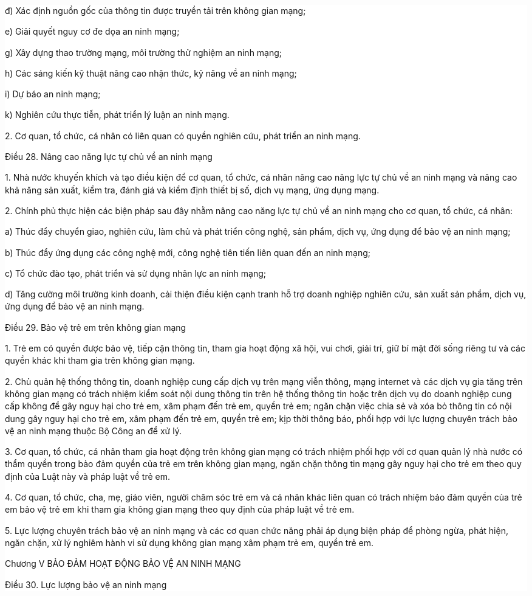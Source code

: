 đ) Xác định nguồn gốc của thông tin được truyền tải trên không gian mạng;

e) Giải quyết nguy cơ đe dọa an ninh mạng;

g) Xây dựng thao trường mạng, môi trường thử nghiệm an ninh mạng;

h) Các sáng kiến kỹ thuật nâng cao nhận thức, kỹ năng về an ninh mạng;

i) Dự báo an ninh mạng;

k) Nghiên cứu thực tiễn, phát triển lý luận an ninh mạng.

2\. Cơ quan, tổ chức, cá nhân có liên quan có quyền nghiên cứu, phát triển an ninh mạng.

Điều 28. Nâng cao năng lực tự chủ về an ninh mạng

1\. Nhà nước khuyến khích và tạo điều kiện để cơ quan, tổ chức, cá nhân nâng cao năng lực tự chủ về an ninh mạng và nâng cao khả năng sản xuất, kiểm tra, đánh giá và kiểm định thiết bị số, dịch vụ mạng, ứng dụng mạng.

2\. Chính phủ thực hiện các biện pháp sau đây nhằm nâng cao năng lực tự chủ về an ninh mạng cho cơ quan, tổ chức, cá nhân:

a) Thúc đẩy chuyển giao, nghiên cứu, làm chủ và phát triển công nghệ, sản phẩm, dịch vụ, ứng dụng để bảo vệ an ninh mạng;

b) Thúc đẩy ứng dụng các công nghệ mới, công nghệ tiên tiến liên quan đến an ninh mạng;

c) Tổ chức đào tạo, phát triển và sử dụng nhân lực an ninh mạng;

d) Tăng cường môi trường kinh doanh, cải thiện điều kiện cạnh tranh hỗ trợ doanh nghiệp nghiên cứu, sản xuất sản phẩm, dịch vụ, ứng dụng để bảo vệ an ninh mạng.

Điều 29. Bảo vệ trẻ em trên không gian mạng

1\. Trẻ em có quyền được bảo vệ, tiếp cận thông tin, tham gia hoạt động xã hội, vui chơi, giải trí, giữ bí mật đời sống riêng tư và các quyền khác khi tham gia trên không gian mạng.

2\. Chủ quản hệ thống thông tin, doanh nghiệp cung cấp dịch vụ trên mạng viễn thông, mạng internet và các dịch vụ gia tăng trên không gian mạng có trách nhiệm kiểm soát nội dung thông tin trên hệ thống thông tin hoặc trên dịch vụ do doanh nghiệp cung cấp không để gây nguy hại cho trẻ em, xâm phạm đến trẻ em, quyền trẻ em; ngăn chặn việc chia sẻ và xóa bỏ thông tin có nội dung gây nguy hại cho trẻ em, xâm phạm đến trẻ em, quyền trẻ em; kịp thời thông báo, phối hợp với lực lượng chuyên trách bảo vệ an ninh mạng thuộc Bộ Công an để xử lý.

3\. Cơ quan, tổ chức, cá nhân tham gia hoạt động trên không gian mạng có trách nhiệm phối hợp với cơ quan quản lý nhà nước có thẩm quyền trong bảo đảm quyền của trẻ em trên không gian mạng, ngăn chặn thông tin mạng gây nguy hại cho trẻ em theo quy định của Luật này và pháp luật về trẻ em.

4\. Cơ quan, tổ chức, cha, mẹ, giáo viên, người chăm sóc trẻ em và cá nhân khác liên quan có trách nhiệm bảo đảm quyền của trẻ em bảo vệ trẻ em khi tham gia không gian mạng theo quy định của pháp luật về trẻ em.

5\. Lực lượng chuyên trách bảo vệ an ninh mạng và các cơ quan chức năng phải áp dụng biện pháp để phòng ngừa, phát hiện, ngăn chặn, xử lý nghiêm hành vi sử dụng không gian mạng xâm phạm trẻ em, quyền trẻ em.

Chương V BẢO ĐẢM HOẠT ĐỘNG BẢO VỆ AN NINH MẠNG

Điều 30. Lực lượng bảo vệ an ninh mạng
